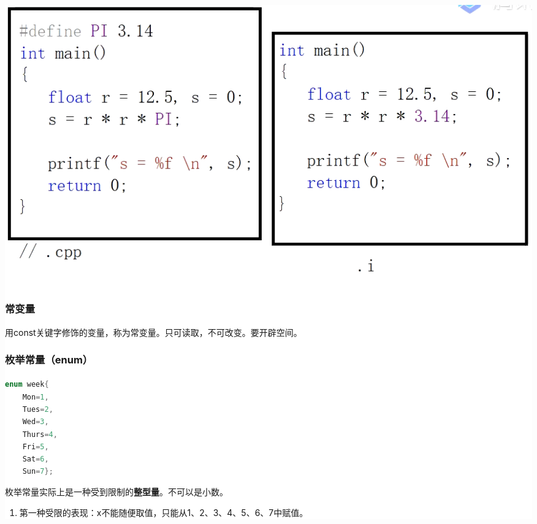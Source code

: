 ![image-20210713003601640](../../images/C语言_210617/image-20210713003601640.png)
### 常变量

用const关键字修饰的变量，称为常变量。只可读取，不可改变。要开辟空间。
### 枚举常量（enum）

```c
enum week{
    Mon=1,
    Tues=2,
    Wed=3,
    Thurs=4,
    Fri=5,
    Sat=6,
    Sun=7};
```

枚举常量实际上是一种受到限制的**整型量**。不可以是小数。

1. 第一种受限的表现：x不能随便取值，只能从1、2、3、4、5、6、7中赋值。